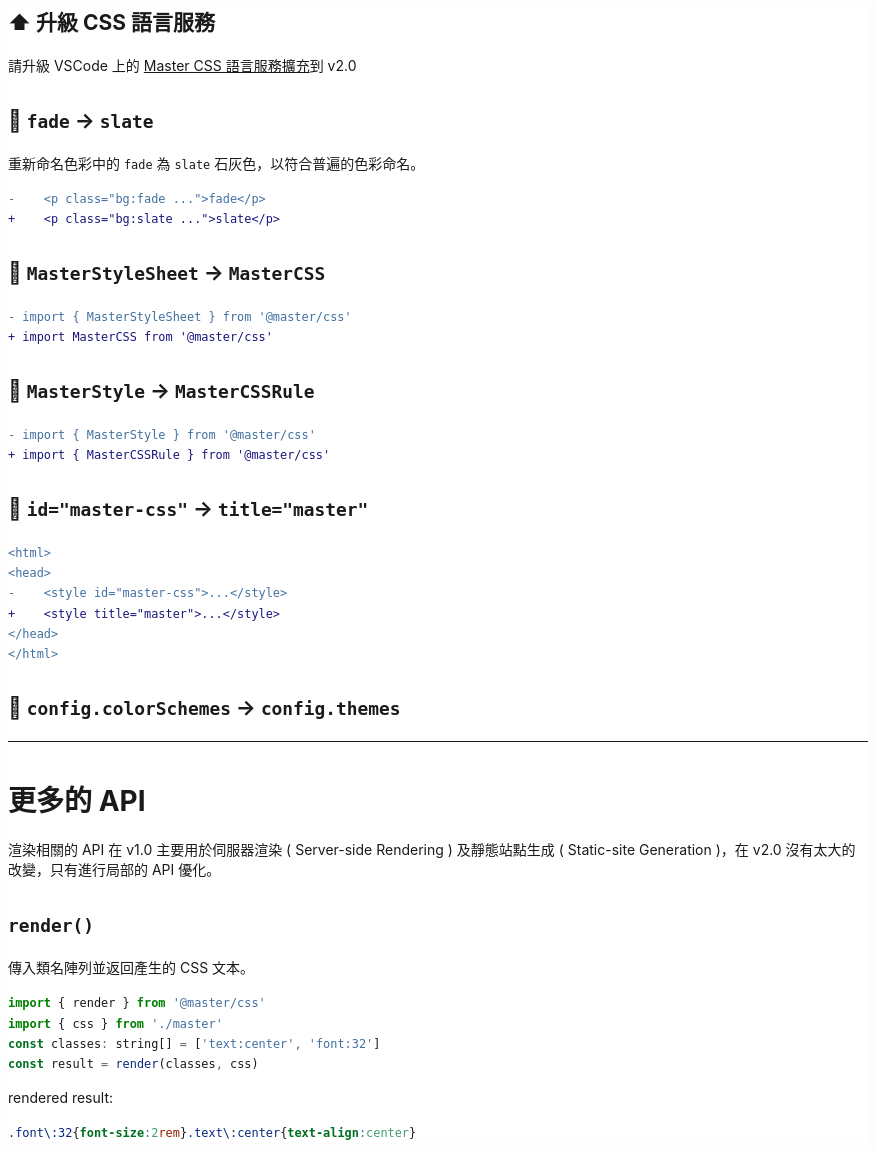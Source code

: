 ## ⬆️ 升級 CSS 語言服務
請升級 VSCode 上的 [Master CSS 語言服務擴充](https://github.com/master-co/css-language-service)到 v2.0


## 🔄 `fade` -> `slate`
重新命名色彩中的 `fade` 為 `slate` 石灰色，以符合普遍的色彩命名。
```diff
-    <p class="bg:fade ...">fade</p>
+    <p class="bg:slate ...">slate</p>
```

## 🔄 `MasterStyleSheet` -> `MasterCSS`
```diff
- import { MasterStyleSheet } from '@master/css'
+ import MasterCSS from '@master/css'
```

## 🔄 `MasterStyle` -> `MasterCSSRule`
```diff
- import { MasterStyle } from '@master/css'
+ import { MasterCSSRule } from '@master/css'
```

## 🔄 `id="master-css"` -> `title="master"`
```diff
<html>
<head>
-    <style id="master-css">...</style>
+    <style title="master">...</style>
</head>
</html>
```

## 🔄 `config.colorSchemes` -> `config.themes`

---

# 更多的 API
渲染相關的 API 在 v1.0 主要用於伺服器渲染 ( Server-side Rendering ) 及靜態站點生成 ( Static-site Generation )，在 v2.0 沒有太大的改變，只有進行局部的 API 優化。

## `render()`
傳入類名陣列並返回產生的 CSS 文本。
```jsx
import { render } from '@master/css'
import { css } from './master'
const classes: string[] = ['text:center', 'font:32']
const result = render(classes, css)
```
rendered result:
```css
.font\:32{font-size:2rem}.text\:center{text-align:center}
```
